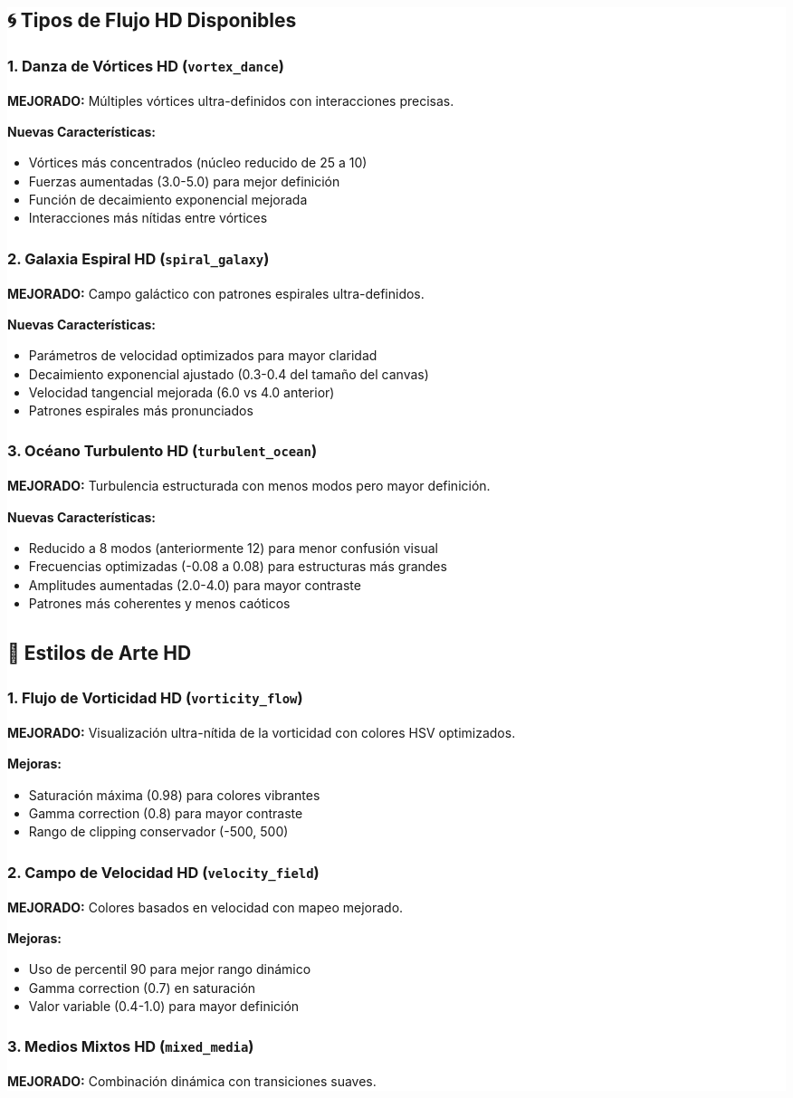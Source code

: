 ## 🌀 Tipos de Flujo HD Disponibles

### 1. Danza de Vórtices HD (`vortex_dance`)
**MEJORADO:** Múltiples vórtices ultra-definidos con interacciones precisas.

**Nuevas Características:**
- Vórtices más concentrados (núcleo reducido de 25 a 10)
- Fuerzas aumentadas (3.0-5.0) para mejor definición
- Función de decaimiento exponencial mejorada
- Interacciones más nítidas entre vórtices

### 2. Galaxia Espiral HD (`spiral_galaxy`)
**MEJORADO:** Campo galáctico con patrones espirales ultra-definidos.

**Nuevas Características:**
- Parámetros de velocidad optimizados para mayor claridad
- Decaimiento exponencial ajustado (0.3-0.4 del tamaño del canvas)
- Velocidad tangencial mejorada (6.0 vs 4.0 anterior)
- Patrones espirales más pronunciados

### 3. Océano Turbulento HD (`turbulent_ocean`)
**MEJORADO:** Turbulencia estructurada con menos modos pero mayor definición.

**Nuevas Características:**
- Reducido a 8 modos (anteriormente 12) para menor confusión visual
- Frecuencias optimizadas (-0.08 a 0.08) para estructuras más grandes
- Amplitudes aumentadas (2.0-4.0) para mayor contraste
- Patrones más coherentes y menos caóticos

## 🎨 Estilos de Arte HD

### 1. Flujo de Vorticidad HD (`vorticity_flow`)
**MEJORADO:** Visualización ultra-nítida de la vorticidad con colores HSV optimizados.

**Mejoras:**
- Saturación máxima (0.98) para colores vibrantes
- Gamma correction (0.8) para mayor contraste
- Rango de clipping conservador (-500, 500)

### 2. Campo de Velocidad HD (`velocity_field`)
**MEJORADO:** Colores basados en velocidad con mapeo mejorado.

**Mejoras:**
- Uso de percentil 90 para mejor rango dinámico
- Gamma correction (0.7) en saturación
- Valor variable (0.4-1.0) para mayor definición

### 3. Medios Mixtos HD (`mixed_media`)
**MEJORADO:** Combinación dinámica con transiciones suaves.
